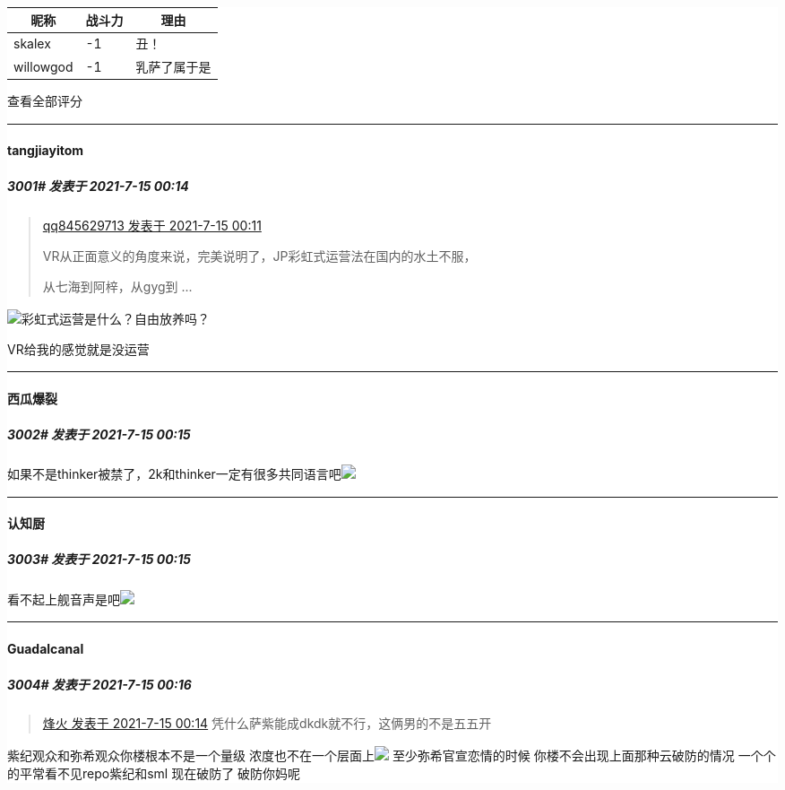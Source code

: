 |昵称|战斗力|理由|
|----|---|---|
| skalex|-1|丑！|
| willowgod|-1|乳萨了属于是|


查看全部评分




*****

####  tangjiayitom  
##### 3001#       发表于 2021-7-15 00:14


<blockquote><a href="httphttps://bbs.saraba1st.com/2b/forum.php?mod=redirect&amp;goto=findpost&amp;pid=51961955&amp;ptid=2014235" target="_blank">qq845629713 发表于 2021-7-15 00:11</a>

VR从正面意义的角度来说，完美说明了，JP彩虹式运营法在国内的水土不服，


从七海到阿梓，从gyg到 ...</blockquote>
<img src="https://static.saraba1st.com/image/smiley/face2017/245.png" referrerpolicy="no-referrer">彩虹式运营是什么？自由放养吗？

VR给我的感觉就是没运营


*****

####  西瓜爆裂  
##### 3002#       发表于 2021-7-15 00:15


如果不是thinker被禁了，2k和thinker一定有很多共同语言吧<img src="https://static.saraba1st.com/image/smiley/face2017/067.png" referrerpolicy="no-referrer">


*****

####  认知厨  
##### 3003#       发表于 2021-7-15 00:15


看不起上舰音声是吧<img src="https://static.saraba1st.com/image/smiley/face2017/067.png" referrerpolicy="no-referrer">


*****

####  Guadalcanal  
##### 3004#       发表于 2021-7-15 00:16


<blockquote><a href="httphttps://bbs.saraba1st.com/2b/forum.php?mod=redirect&amp;goto=findpost&amp;pid=51961993&amp;ptid=2014235" target="_blank">烽火 发表于 2021-7-15 00:14</a>
凭什么萨紫能成dkdk就不行，这俩男的不是五五开</blockquote>
紫纪观众和弥希观众你楼根本不是一个量级 浓度也不在一个层面上<img src="https://static.saraba1st.com/image/smiley/face2017/037.png" referrerpolicy="no-referrer">
至少弥希官宣恋情的时候 你楼不会出现上面那种云破防的情况 
一个个的平常看不见repo紫纪和sml 现在破防了
破防你妈呢
